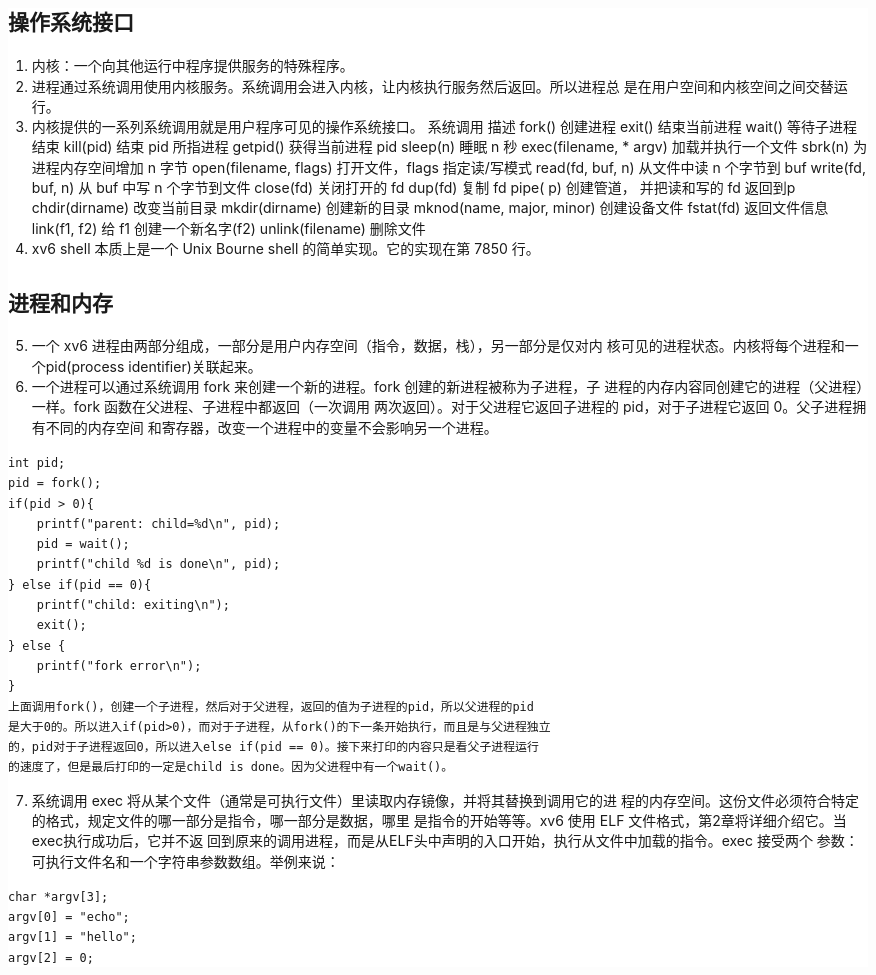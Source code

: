 ## 操作系统接口
1. 内核：一个向其他运行中程序提供服务的特殊程序。
2. 进程通过系统调用使用内核服务。系统调用会进入内核，让内核执行服务然后返回。所以进程总
是在用户空间和内核空间之间交替运行。
3. 内核提供的一系列系统调用就是用户程序可见的操作系统接口。
   系统调用	描述
   fork()	创建进程
   exit()	结束当前进程
   wait()	等待子进程结束
   kill(pid)	结束 pid 所指进程
   getpid()	获得当前进程 pid
   sleep(n)	睡眠 n 秒
   exec(filename, * argv)	加载并执行一个文件
   sbrk(n)	为进程内存空间增加 n 字节
   open(filename, flags)	打开文件，flags 指定读/写模式
   read(fd, buf, n)	从文件中读 n 个字节到 buf
   write(fd, buf, n)	从 buf 中写 n 个字节到文件
   close(fd)	关闭打开的 fd
   dup(fd)	复制 fd
   pipe( p)	创建管道， 并把读和写的 fd 返回到p
   chdir(dirname)	改变当前目录
   mkdir(dirname)	创建新的目录
   mknod(name, major, minor)	创建设备文件
   fstat(fd)	返回文件信息
   link(f1, f2)	给 f1 创建一个新名字(f2)
   unlink(filename)	删除文件
4. xv6 shell 本质上是一个 Unix Bourne shell 的简单实现。它的实现在第 7850 行。
## 进程和内存
5. 一个 xv6 进程由两部分组成，一部分是用户内存空间（指令，数据，栈），另一部分是仅对内
核可见的进程状态。内核将每个进程和一个pid(process identifier)关联起来。
6. 一个进程可以通过系统调用 fork 来创建一个新的进程。fork 创建的新进程被称为子进程，子
进程的内存内容同创建它的进程（父进程）一样。fork 函数在父进程、子进程中都返回（一次调用
两次返回）。对于父进程它返回子进程的 pid，对于子进程它返回 0。父子进程拥有不同的内存空间
和寄存器，改变一个进程中的变量不会影响另一个进程。
```
int pid;
pid = fork();
if(pid > 0){
    printf("parent: child=%d\n", pid);
    pid = wait();
    printf("child %d is done\n", pid);
} else if(pid == 0){
    printf("child: exiting\n");
    exit();
} else {
    printf("fork error\n");
}
上面调用fork()，创建一个子进程，然后对于父进程，返回的值为子进程的pid，所以父进程的pid
是大于0的。所以进入if(pid>0)，而对于子进程，从fork()的下一条开始执行，而且是与父进程独立
的，pid对于子进程返回0，所以进入else if(pid == 0)。接下来打印的内容只是看父子进程运行
的速度了，但是最后打印的一定是child is done。因为父进程中有一个wait()。
```
7. 系统调用 exec 将从某个文件（通常是可执行文件）里读取内存镜像，并将其替换到调用它的进
程的内存空间。这份文件必须符合特定的格式，规定文件的哪一部分是指令，哪一部分是数据，哪里
是指令的开始等等。xv6 使用 ELF 文件格式，第2章将详细介绍它。当exec执行成功后，它并不返
回到原来的调用进程，而是从ELF头中声明的入口开始，执行从文件中加载的指令。exec 接受两个
参数：可执行文件名和一个字符串参数数组。举例来说：
```
char *argv[3];
argv[0] = "echo";
argv[1] = "hello";
argv[2] = 0;
```
